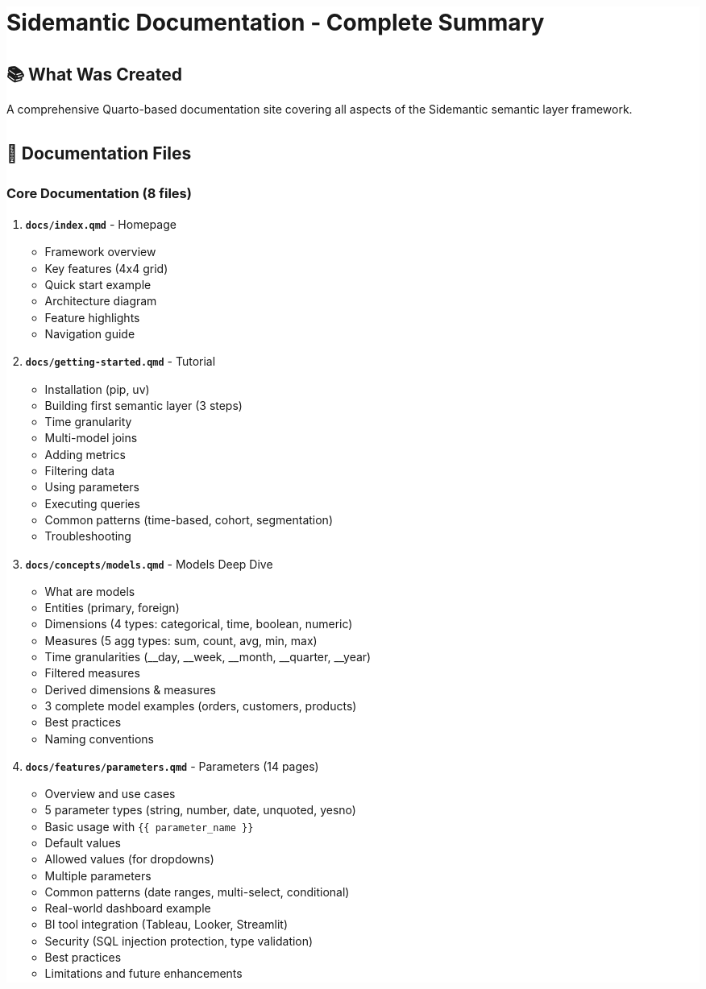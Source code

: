 # Sidemantic Documentation - Complete Summary

## 📚 What Was Created

A comprehensive Quarto-based documentation site covering all aspects of the Sidemantic semantic layer framework.

## 📁 Documentation Files

### Core Documentation (8 files)

1. **`docs/index.qmd`** - Homepage
   - Framework overview
   - Key features (4x4 grid)
   - Quick start example
   - Architecture diagram
   - Feature highlights
   - Navigation guide

2. **`docs/getting-started.qmd`** - Tutorial
   - Installation (pip, uv)
   - Building first semantic layer (3 steps)
   - Time granularity
   - Multi-model joins
   - Adding metrics
   - Filtering data
   - Using parameters
   - Executing queries
   - Common patterns (time-based, cohort, segmentation)
   - Troubleshooting

3. **`docs/concepts/models.qmd`** - Models Deep Dive
   - What are models
   - Entities (primary, foreign)
   - Dimensions (4 types: categorical, time, boolean, numeric)
   - Measures (5 agg types: sum, count, avg, min, max)
   - Time granularities (__day, __week, __month, __quarter, __year)
   - Filtered measures
   - Derived dimensions & measures
   - 3 complete model examples (orders, customers, products)
   - Best practices
   - Naming conventions

4. **`docs/features/parameters.qmd`** - Parameters (14 pages)
   - Overview and use cases
   - 5 parameter types (string, number, date, unquoted, yesno)
   - Basic usage with `{{ parameter_name }}`
   - Default values
   - Allowed values (for dropdowns)
   - Multiple parameters
   - Common patterns (date ranges, multi-select, conditional)
   - Real-world dashboard example
   - BI tool integration (Tableau, Looker, Streamlit)
   - Security (SQL injection protection, type validation)
   - Best practices
   - Limitations and future enhancements
